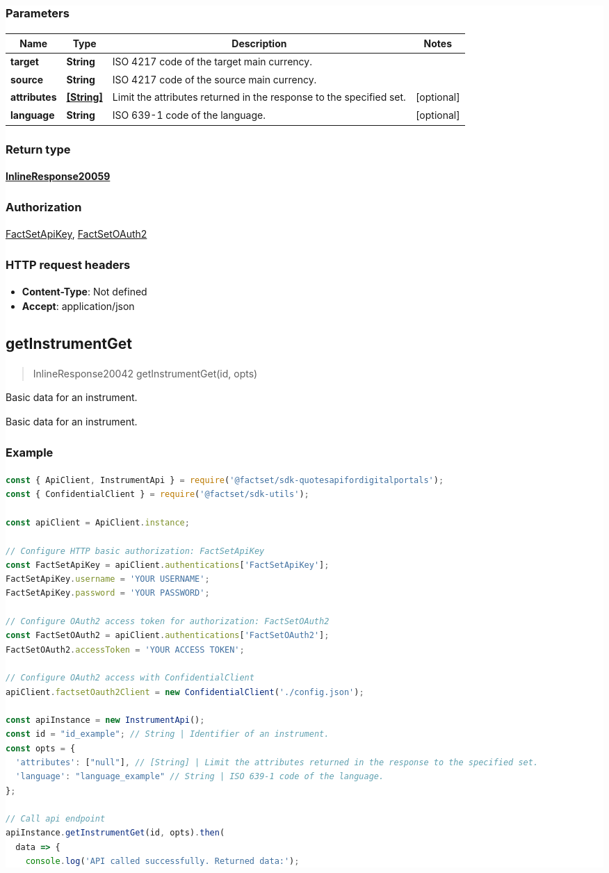 
### Parameters


Name | Type | Description  | Notes
------------- | ------------- | ------------- | -------------
 **target** | **String**| ISO 4217 code of the target main currency. | 
 **source** | **String**| ISO 4217 code of the source main currency. | 
 **attributes** | [**[String]**](String.md)| Limit the attributes returned in the response to the specified set. | [optional] 
 **language** | **String**| ISO 639-1 code of the language. | [optional] 

### Return type

[**InlineResponse20059**](InlineResponse20059.md)

### Authorization

[FactSetApiKey](../README.md#FactSetApiKey), [FactSetOAuth2](../README.md#FactSetOAuth2)

### HTTP request headers

- **Content-Type**: Not defined
- **Accept**: application/json


## getInstrumentGet

> InlineResponse20042 getInstrumentGet(id, opts)

Basic data for an instrument.

Basic data for an instrument.

### Example

```javascript
const { ApiClient, InstrumentApi } = require('@factset/sdk-quotesapifordigitalportals');
const { ConfidentialClient } = require('@factset/sdk-utils');

const apiClient = ApiClient.instance;

// Configure HTTP basic authorization: FactSetApiKey
const FactSetApiKey = apiClient.authentications['FactSetApiKey'];
FactSetApiKey.username = 'YOUR USERNAME';
FactSetApiKey.password = 'YOUR PASSWORD';

// Configure OAuth2 access token for authorization: FactSetOAuth2
const FactSetOAuth2 = apiClient.authentications['FactSetOAuth2'];
FactSetOAuth2.accessToken = 'YOUR ACCESS TOKEN';

// Configure OAuth2 access with ConfidentialClient
apiClient.factsetOauth2Client = new ConfidentialClient('./config.json');

const apiInstance = new InstrumentApi();
const id = "id_example"; // String | Identifier of an instrument.
const opts = {
  'attributes': ["null"], // [String] | Limit the attributes returned in the response to the specified set.
  'language': "language_example" // String | ISO 639-1 code of the language.
};

// Call api endpoint
apiInstance.getInstrumentGet(id, opts).then(
  data => {
    console.log('API called successfully. Returned data:');
```